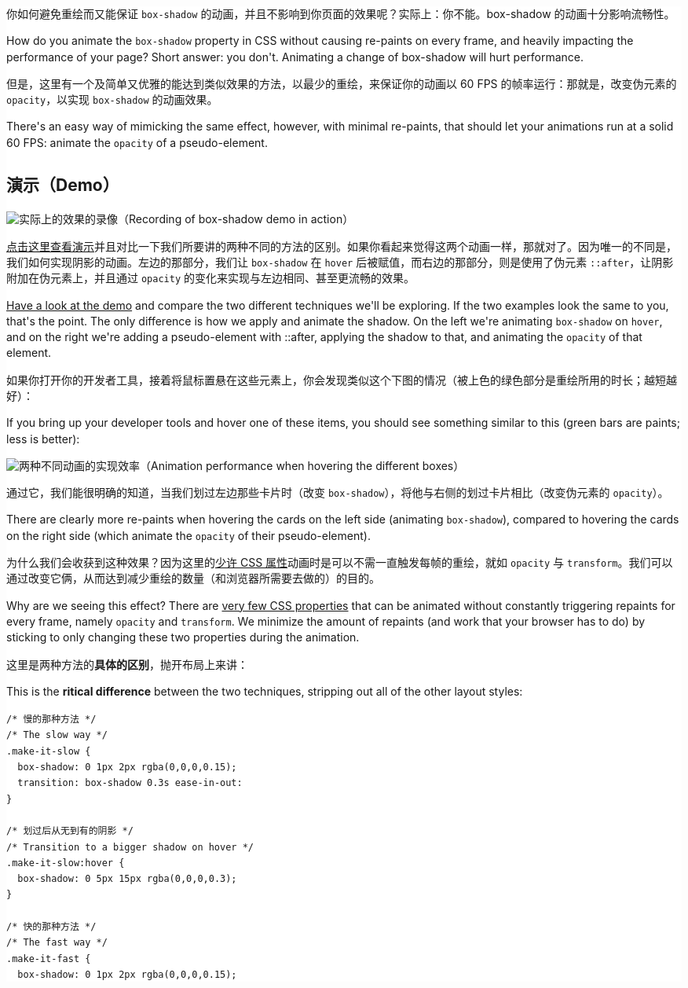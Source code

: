 你如何避免重绘而又能保证 `box-shadow` 的动画，并且不影响到你页面的效果呢？实际上：你不能。box-shadow 的动画十分影响流畅性。

How do you animate the `box-shadow` property in CSS without causing re-paints on every frame, and heavily impacting the performance of your page? Short answer: you don't. Animating a change of box-shadow will hurt performance.

但是，这里有一个及简单又优雅的能达到类似效果的方法，以最少的重绘，来保证你的动画以 60 FPS 的帧率运行：那就是，改变伪元素的 `opacity`，以实现 `box-shadow` 的动画效果。

There's an easy way of mimicking the same effect, however, with minimal re-paints, that should let your animations run at a solid 60 FPS: animate the `opacity` of a pseudo-element.

## 演示（Demo）

![实际上的效果的录像（Recording of box-shadow demo in action）](//c.hime.io/images/QOBw.gif)

[点击这里查看演示](http://tobiasahlin.com/demo/animate-box-shadow/)并且对比一下我们所要讲的两种不同的方法的区别。如果你看起来觉得这两个动画一样，那就对了。因为唯一的不同是，我们如何实现阴影的动画。左边的那部分，我们让 `box-shadow` 在 `hover` 后被赋值，而右边的那部分，则是使用了伪元素 `::after`，让阴影附加在伪元素上，并且通过 `opacity` 的变化来实现与左边相同、甚至更流畅的效果。

[Have a look at the demo](http://tobiasahlin.com/demo/animate-box-shadow/) and compare the two different techniques we'll be exploring. If the two examples look the same to you, that's the point. The only difference is how we apply and animate the shadow. On the left we're animating `box-shadow` on `hover`, and on the right we're adding a pseudo-element with ::after, applying the shadow to that, and animating the `opacity` of that element.

如果你打开你的开发者工具，接着将鼠标置悬在这些元素上，你会发现类似这个下图的情况（被上色的绿色部分是重绘所用的时长；越短越好）：

If you bring up your developer tools and hover one of these items, you should see something similar to this (green bars are paints; less is better):

![两种不同动画的实现效率（Animation performance when hovering the different boxes）](https://c.hime.io/images/j0l4.png)

通过它，我们能很明确的知道，当我们划过左边那些卡片时（改变 `box-shadow`），将他与右侧的划过卡片相比（改变伪元素的 `opacity`）。

There are clearly more re-paints when hovering the cards on the left side (animating `box-shadow`), compared to hovering the cards on the right side (which animate the `opacity` of their pseudo-element).

为什么我们会收获到这种效果？因为这里的[少许 CSS 属性](http://csstriggers.com/)动画时是可以不需一直触发每帧的重绘，就如 `opacity` 与 `transform`。我们可以通过改变它俩，从而达到减少重绘的数量（和浏览器所需要去做的）的目的。

Why are we seeing this effect? There are [very few CSS properties](http://csstriggers.com/) that can be animated without constantly triggering repaints for every frame, namely `opacity` and `transform`. We minimize the amount of repaints (and work that your browser has to do) by sticking to only changing these two properties during the animation.

这里是两种方法的**具体的区别**，抛开布局上来讲：

This is the **ritical difference** between the two techniques, stripping out all of the other layout styles:


```
/* 慢的那种方法 */
/* The slow way */
.make-it-slow {
  box-shadow: 0 1px 2px rgba(0,0,0,0.15);
  transition: box-shadow 0.3s ease-in-out:
}

/* 划过后从无到有的阴影 */
/* Transition to a bigger shadow on hover */
.make-it-slow:hover {
  box-shadow: 0 5px 15px rgba(0,0,0,0.3);
}

/* 快的那种方法 */
/* The fast way */
.make-it-fast {
  box-shadow: 0 1px 2px rgba(0,0,0,0.15);
```